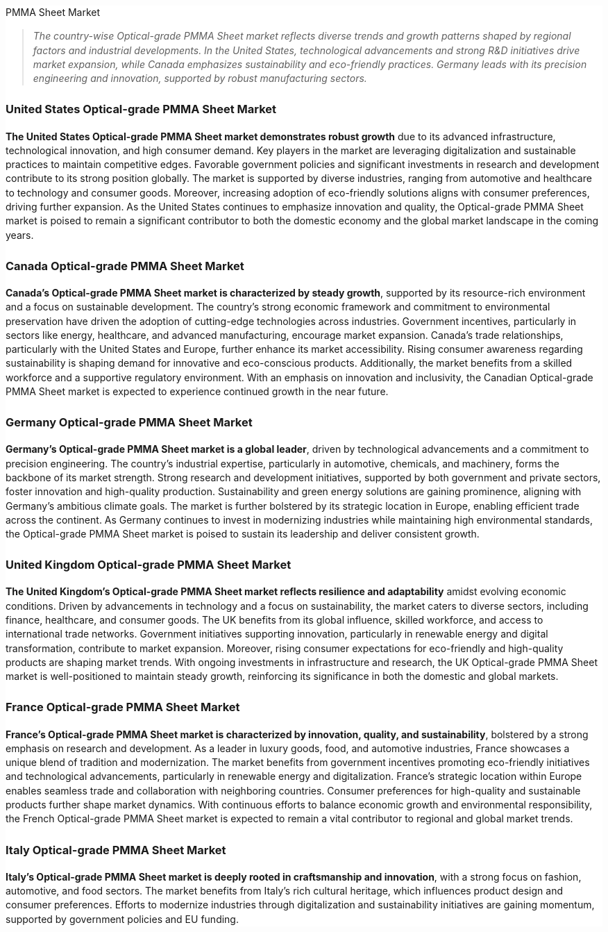 PMMA Sheet Market<br /></span></h1><blockquote><p><em><span class="">The country-wise Optical-grade PMMA Sheet market reflects diverse trends and growth patterns shaped by regional factors and industrial developments. In the United States, technological advancements and strong R&amp;D initiatives drive market expansion, while Canada emphasizes sustainability and eco-friendly practices. Germany leads with its precision engineering and innovation, supported by robust manufacturing sectors.</span></em></p></blockquote><h3><strong>United States Optical-grade PMMA Sheet Market</strong></h3><p><strong>The United States Optical-grade PMMA Sheet market demonstrates robust growth</strong> due to its advanced infrastructure, technological innovation, and high consumer demand. Key players in the market are leveraging digitalization and sustainable practices to maintain competitive edges. Favorable government policies and significant investments in research and development contribute to its strong position globally. The market is supported by diverse industries, ranging from automotive and healthcare to technology and consumer goods. Moreover, increasing adoption of eco-friendly solutions aligns with consumer preferences, driving further expansion. As the United States continues to emphasize innovation and quality, the Optical-grade PMMA Sheet market is poised to remain a significant contributor to both the domestic economy and the global market landscape in the coming years.</p><h3><strong>Canada Optical-grade PMMA Sheet Market</strong></h3><p><strong>Canada&rsquo;s Optical-grade PMMA Sheet market is characterized by steady growth</strong>, supported by its resource-rich environment and a focus on sustainable development. The country&rsquo;s strong economic framework and commitment to environmental preservation have driven the adoption of cutting-edge technologies across industries. Government incentives, particularly in sectors like energy, healthcare, and advanced manufacturing, encourage market expansion. Canada&rsquo;s trade relationships, particularly with the United States and Europe, further enhance its market accessibility. Rising consumer awareness regarding sustainability is shaping demand for innovative and eco-conscious products. Additionally, the market benefits from a skilled workforce and a supportive regulatory environment. With an emphasis on innovation and inclusivity, the Canadian Optical-grade PMMA Sheet market is expected to experience continued growth in the near future.</p><h3><strong>Germany Optical-grade PMMA Sheet Market</strong></h3><p><strong>Germany&rsquo;s Optical-grade PMMA Sheet market is a global leader</strong>, driven by technological advancements and a commitment to precision engineering. The country&rsquo;s industrial expertise, particularly in automotive, chemicals, and machinery, forms the backbone of its market strength. Strong research and development initiatives, supported by both government and private sectors, foster innovation and high-quality production. Sustainability and green energy solutions are gaining prominence, aligning with Germany&rsquo;s ambitious climate goals. The market is further bolstered by its strategic location in Europe, enabling efficient trade across the continent. As Germany continues to invest in modernizing industries while maintaining high environmental standards, the Optical-grade PMMA Sheet market is poised to sustain its leadership and deliver consistent growth.</p><h3><strong>United Kingdom Optical-grade PMMA Sheet Market</strong></h3><p><strong>The United Kingdom&rsquo;s Optical-grade PMMA Sheet market reflects resilience and adaptability</strong> amidst evolving economic conditions. Driven by advancements in technology and a focus on sustainability, the market caters to diverse sectors, including finance, healthcare, and consumer goods. The UK benefits from its global influence, skilled workforce, and access to international trade networks. Government initiatives supporting innovation, particularly in renewable energy and digital transformation, contribute to market expansion. Moreover, rising consumer expectations for eco-friendly and high-quality products are shaping market trends. With ongoing investments in infrastructure and research, the UK Optical-grade PMMA Sheet market is well-positioned to maintain steady growth, reinforcing its significance in both the domestic and global markets.</p><h3><strong>France Optical-grade PMMA Sheet Market</strong></h3><p><strong>France&rsquo;s Optical-grade PMMA Sheet market is characterized by innovation, quality, and sustainability</strong>, bolstered by a strong emphasis on research and development. As a leader in luxury goods, food, and automotive industries, France showcases a unique blend of tradition and modernization. The market benefits from government incentives promoting eco-friendly initiatives and technological advancements, particularly in renewable energy and digitalization. France&rsquo;s strategic location within Europe enables seamless trade and collaboration with neighboring countries. Consumer preferences for high-quality and sustainable products further shape market dynamics. With continuous efforts to balance economic growth and environmental responsibility, the French Optical-grade PMMA Sheet market is expected to remain a vital contributor to regional and global market trends.</p><h3><strong>Italy Optical-grade PMMA Sheet Market</strong></h3><p><strong>Italy&rsquo;s Optical-grade PMMA Sheet market is deeply rooted in craftsmanship and innovation</strong>, with a strong focus on fashion, automotive, and food sectors. The market benefits from Italy&rsquo;s rich cultural heritage, which influences product design and consumer preferences. Efforts to modernize industries through digitalization and sustainability initiatives are gaining momentum, supported by government policies and EU funding.
